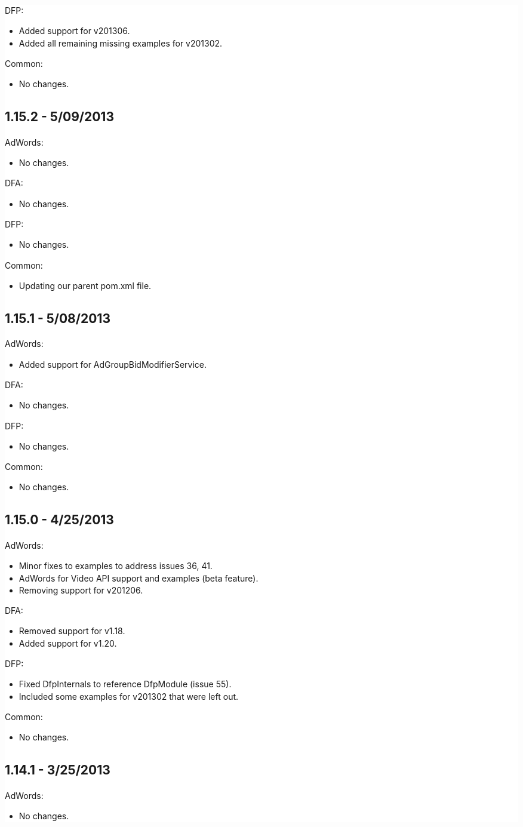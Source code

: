 DFP:
  - Added support for v201306.
  - Added all remaining missing examples for v201302.

Common:
  - No changes.

1.15.2 - 5/09/2013
------------------
AdWords:
  - No changes.

DFA:
  - No changes.

DFP:
  - No changes.

Common:
  - Updating our parent pom.xml file.

1.15.1 - 5/08/2013
------------------
AdWords:
  - Added support for AdGroupBidModifierService.

DFA:
  - No changes.

DFP:
  - No changes.

Common:
  - No changes.

1.15.0 - 4/25/2013
------------------
AdWords:
  - Minor fixes to examples to address issues 36, 41.
  - AdWords for Video API support and examples (beta feature).
  - Removing support for v201206.

DFA:
  - Removed support for v1.18.
  - Added support for v1.20.

DFP:
  - Fixed DfpInternals to reference DfpModule (issue 55).
  - Included some examples for v201302 that were left out.

Common:
  - No changes.

1.14.1 - 3/25/2013
------------------
AdWords:
  - No changes.
